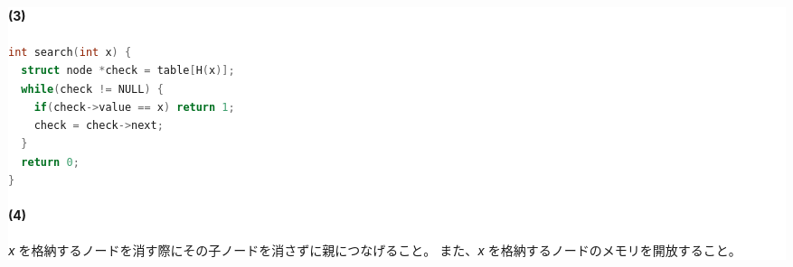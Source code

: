 #### (3)
```c
int search(int x) {
  struct node *check = table[H(x)];
  while(check != NULL) {
    if(check->value == x) return 1;
    check = check->next;
  }
  return 0;
}
```

#### (4)
$x$ を格納するノードを消す際にその子ノードを消さずに親につなげること。
また、$x$ を格納するノードのメモリを開放すること。